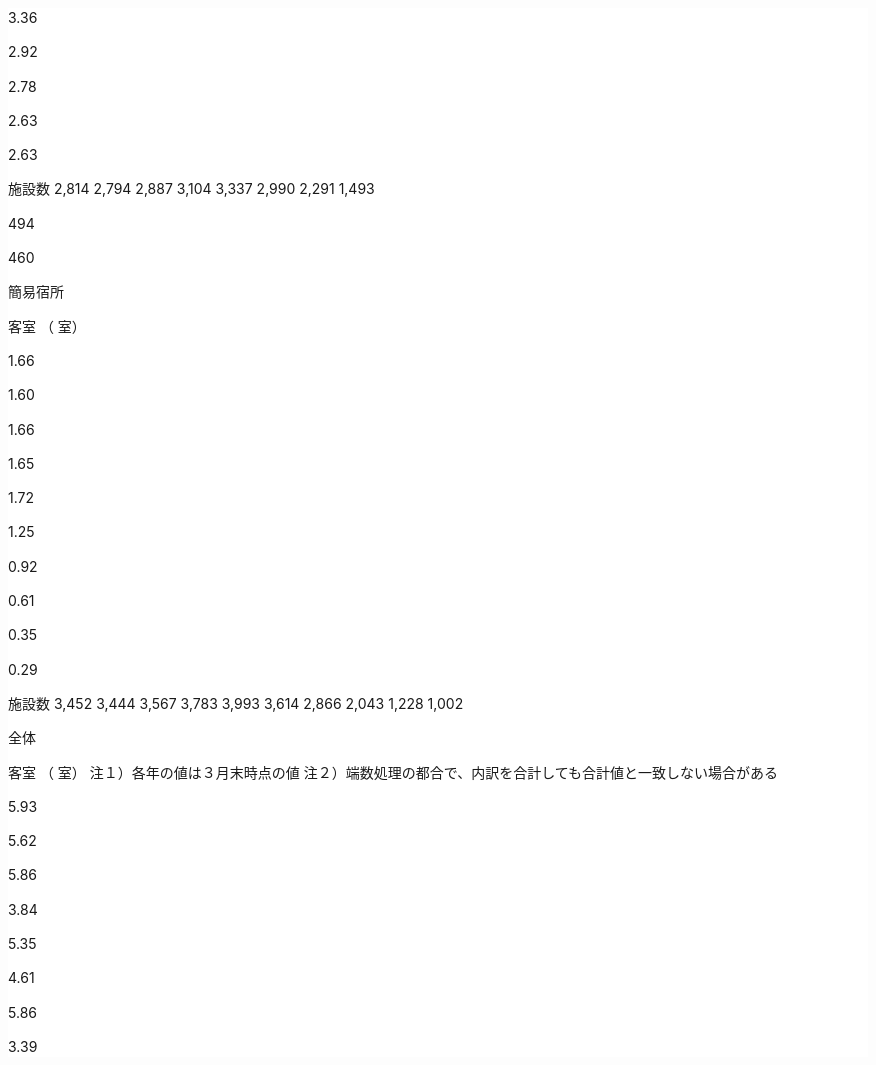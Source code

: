 3.36

2.92

2.78

2.63

2.63

施設数  2,814  2,794  2,887  3,104  3,337  2,990  2,291  1,493

494

460

簡易宿所

客室
（ 室）

1.66

1.60

1.66

1.65

1.72

1.25

0.92

0.61

0.35

0.29

施設数  3,452  3,444  3,567  3,783  3,993  3,614  2,866  2,043  1,228  1,002

全体

客室
（ 室）
注１）各年の値は３月末時点の値
注２）端数処理の都合で、内訳を合計しても合計値と一致しない場合がある

5.93

5.62

5.86

3.84

5.35

4.61

5.86

3.39
